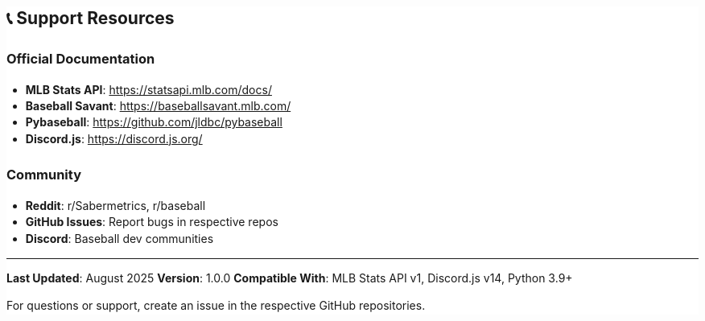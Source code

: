 ## 📞 Support Resources

### Official Documentation
- **MLB Stats API**: https://statsapi.mlb.com/docs/
- **Baseball Savant**: https://baseballsavant.mlb.com/
- **Pybaseball**: https://github.com/jldbc/pybaseball
- **Discord.js**: https://discord.js.org/

### Community
- **Reddit**: r/Sabermetrics, r/baseball
- **GitHub Issues**: Report bugs in respective repos
- **Discord**: Baseball dev communities

---

**Last Updated**: August 2025
**Version**: 1.0.0
**Compatible With**: MLB Stats API v1, Discord.js v14, Python 3.9+

For questions or support, create an issue in the respective GitHub repositories.